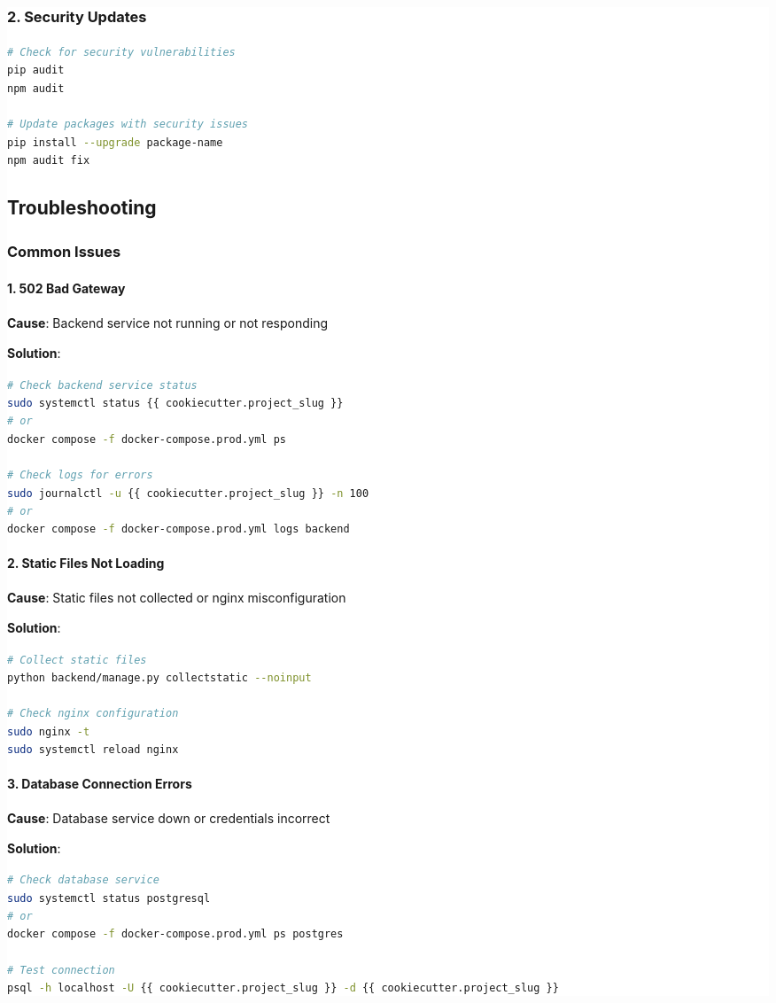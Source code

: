 ### 2. Security Updates

```bash
# Check for security vulnerabilities
pip audit
npm audit

# Update packages with security issues
pip install --upgrade package-name
npm audit fix
```

## Troubleshooting

### Common Issues

#### 1. 502 Bad Gateway

**Cause**: Backend service not running or not responding

**Solution**:
```bash
# Check backend service status
sudo systemctl status {{ cookiecutter.project_slug }}
# or
docker compose -f docker-compose.prod.yml ps

# Check logs for errors
sudo journalctl -u {{ cookiecutter.project_slug }} -n 100
# or
docker compose -f docker-compose.prod.yml logs backend
```

#### 2. Static Files Not Loading

**Cause**: Static files not collected or nginx misconfiguration

**Solution**:
```bash
# Collect static files
python backend/manage.py collectstatic --noinput

# Check nginx configuration
sudo nginx -t
sudo systemctl reload nginx
```

#### 3. Database Connection Errors

**Cause**: Database service down or credentials incorrect

**Solution**:
```bash
# Check database service
sudo systemctl status postgresql
# or
docker compose -f docker-compose.prod.yml ps postgres

# Test connection
psql -h localhost -U {{ cookiecutter.project_slug }} -d {{ cookiecutter.project_slug }}
```
